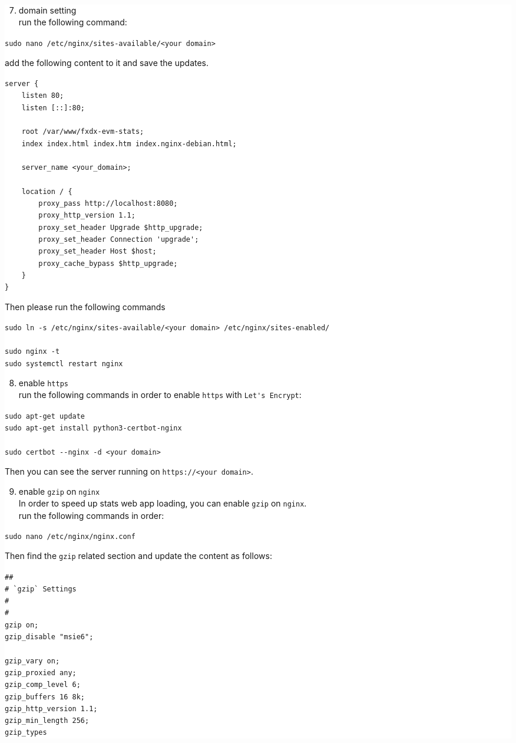 7. domain setting  
run the following command:
```
sudo nano /etc/nginx/sites-available/<your domain>
```
add the following content to it and save the updates.
```
server {
    listen 80;
    listen [::]:80;

    root /var/www/fxdx-evm-stats;
    index index.html index.htm index.nginx-debian.html;

    server_name <your_domain>;

    location / {
        proxy_pass http://localhost:8080;
        proxy_http_version 1.1;
        proxy_set_header Upgrade $http_upgrade;
        proxy_set_header Connection 'upgrade';
        proxy_set_header Host $host;
        proxy_cache_bypass $http_upgrade;
    }
}
```
Then please run the following commands
```
sudo ln -s /etc/nginx/sites-available/<your domain> /etc/nginx/sites-enabled/

sudo nginx -t
sudo systemctl restart nginx
```

8. enable `https`  
run the following commands in order to enable `https` with `Let's Encrypt`:
```
sudo apt-get update
sudo apt-get install python3-certbot-nginx

sudo certbot --nginx -d <your domain>
```

Then you can see the server running on `https://<your domain>`.

9. enable `gzip` on `nginx`  
In order to speed up stats web app loading, you can enable `gzip` on `nginx`.  
run the following commands in order:
```
sudo nano /etc/nginx/nginx.conf
```
Then find the `gzip` related section and update the content as follows:
```
##
# `gzip` Settings
#
#
gzip on;
gzip_disable "msie6";

gzip_vary on;
gzip_proxied any;
gzip_comp_level 6;
gzip_buffers 16 8k;
gzip_http_version 1.1;
gzip_min_length 256;
gzip_types
```